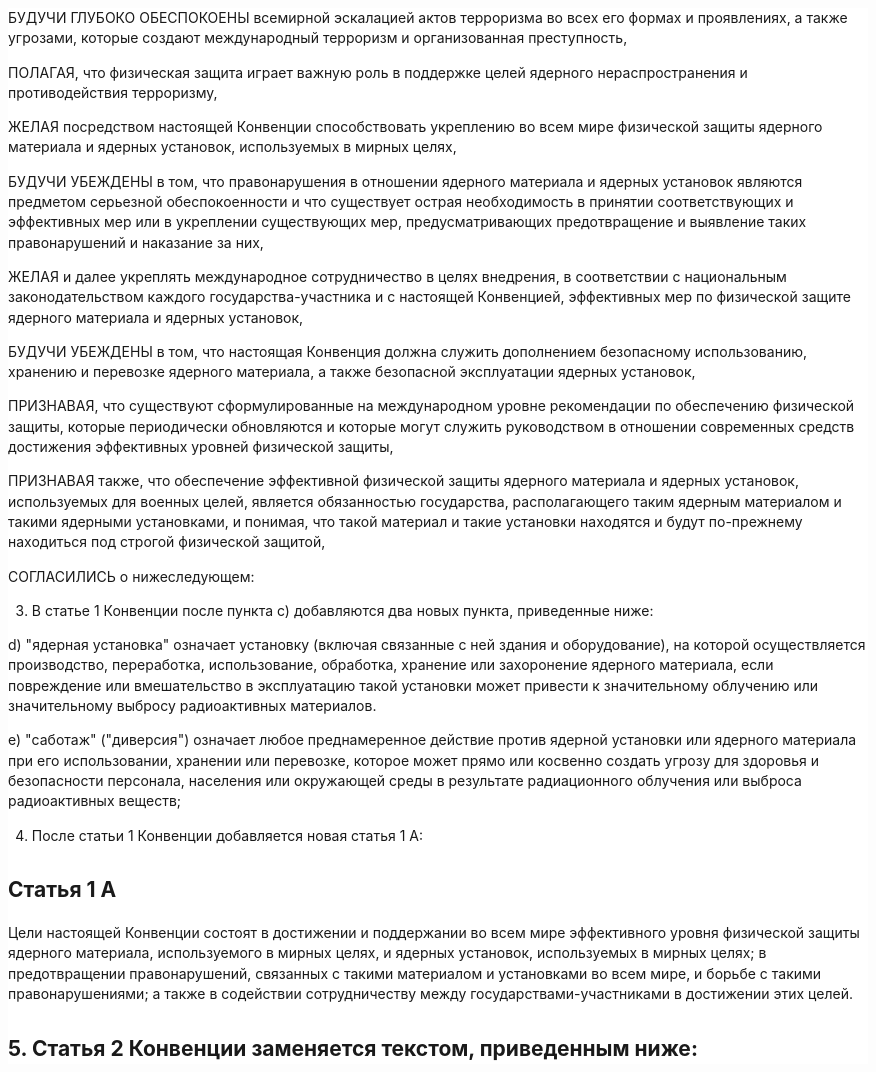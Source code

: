 БУДУЧИ ГЛУБОКО ОБЕСПОКОЕНЫ всемирной эскалацией актов терроризма во всех его формах и проявлениях, а также угрозами, которые создают международный терроризм и организованная преступность,

ПОЛАГАЯ, что физическая защита играет важную роль в поддержке целей ядерного нераспространения и противодействия терроризму,

ЖЕЛАЯ посредством настоящей Конвенции способствовать укреплению во всем мире физической защиты ядерного материала и ядерных установок, используемых в мирных целях,

БУДУЧИ УБЕЖДЕНЫ в том, что правонарушения в отношении ядерного материала и ядерных установок являются предметом серьезной обеспокоенности и что существует острая необходимость в принятии соответствующих и эффективных мер или в укреплении существующих мер, предусматривающих предотвращение и выявление таких правонарушений и наказание за них,

ЖЕЛАЯ и далее укреплять международное сотрудничество в целях внедрения, в соответствии с национальным законодательством каждого государства-участника и с настоящей Конвенцией, эффективных мер по физической защите ядерного материала и ядерных установок,

БУДУЧИ УБЕЖДЕНЫ в том, что настоящая Конвенция должна служить дополнением безопасному использованию, хранению и перевозке ядерного материала, а также безопасной эксплуатации ядерных установок,

ПРИЗНАВАЯ, что существуют сформулированные на международном уровне рекомендации по обеспечению физической защиты, которые периодически обновляются и которые могут служить руководством в отношении современных средств достижения эффективных уровней физической защиты,

ПРИЗНАВАЯ также, что обеспечение эффективной физической защиты ядерного материала и ядерных установок, используемых для военных целей, является обязанностью государства, располагающего таким ядерным материалом и такими ядерными установками, и понимая, что такой материал и такие установки находятся и будут по-прежнему находиться под строгой физической защитой,

СОГЛАСИЛИСЬ о нижеследующем:

3. В статье 1 Конвенции после пункта с) добавляются два новых пункта, приведенные ниже:

d) "ядерная установка" означает установку (включая связанные с ней здания и оборудование), на которой осуществляется производство, переработка, использование, обработка, хранение или захоронение ядерного материала, если повреждение или вмешательство в эксплуатацию такой установки может привести к значительному облучению или значительному выбросу радиоактивных материалов.

e) "саботаж" ("диверсия") означает любое преднамеренное действие против ядерной установки или ядерного материала при его использовании, хранении или перевозке, которое может прямо или косвенно создать угрозу для здоровья и безопасности персонала, населения или окружающей среды в результате радиационного облучения или выброса радиоактивных веществ;

4. После статьи 1 Конвенции добавляется новая статья 1 А:

## Статья 1 А

Цели настоящей Конвенции состоят в достижении и поддержании во всем мире эффективного уровня физической защиты ядерного материала, используемого в мирных целях, и ядерных установок, используемых в мирных целях; в предотвращении правонарушений, связанных с такими материалом и установками во всем мире, и борьбе с такими правонарушениями; а также в содействии сотрудничеству между государствами-участниками в достижении этих целей.

## 5. Статья 2 Конвенции заменяется текстом, приведенным ниже:
